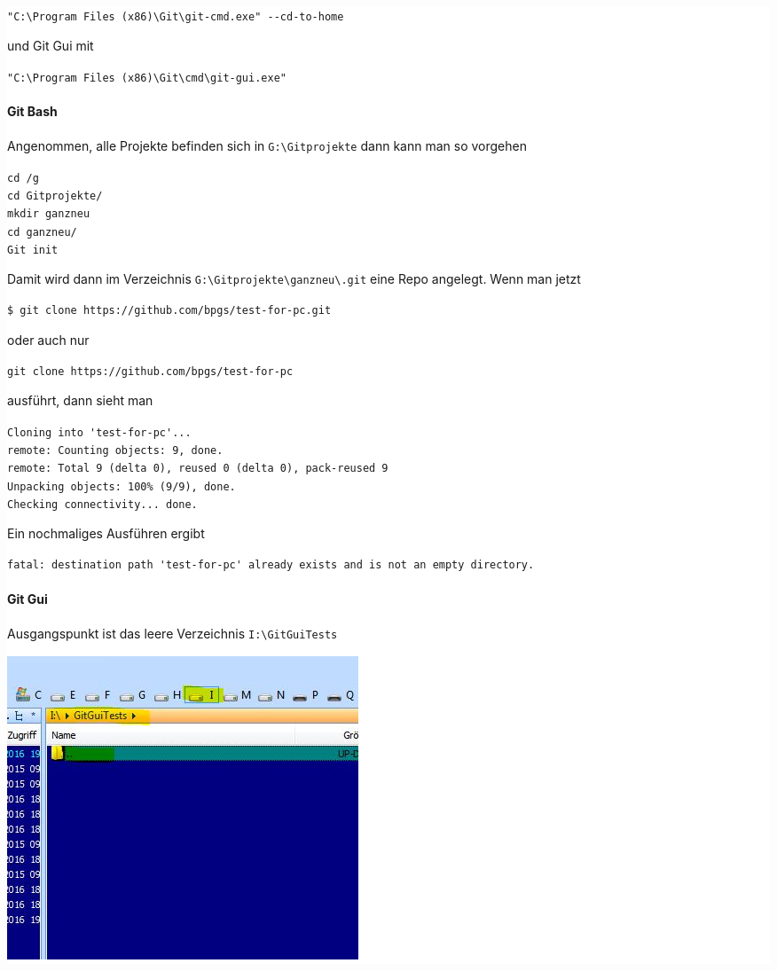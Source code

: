 	"C:\Program Files (x86)\Git\git-cmd.exe" --cd-to-home

und Git Gui mit

	"C:\Program Files (x86)\Git\cmd\git-gui.exe"

#### Git Bash

Angenommen, alle Projekte befinden sich in `G:\Gitprojekte` dann kann man so vorgehen

	cd /g
	cd Gitprojekte/
	mkdir ganzneu
	cd ganzneu/
	Git init

Damit wird dann im Verzeichnis `G:\Gitprojekte\ganzneu\.git` eine Repo angelegt. Wenn man jetzt


	$ git clone https://github.com/bpgs/test-for-pc.git

oder auch nur

	git clone https://github.com/bpgs/test-for-pc

ausführt, dann sieht man

	Cloning into 'test-for-pc'...
	remote: Counting objects: 9, done.
	remote: Total 9 (delta 0), reused 0 (delta 0), pack-reused 9
	Unpacking objects: 100% (9/9), done.
	Checking connectivity... done.

Ein nochmaliges Ausführen ergibt

	fatal: destination path 'test-for-pc' already exists and is not an empty directory.

#### Git Gui

Ausgangspunkt ist das leere Verzeichnis `I:\GitGuiTests`

![Start mit leerem Verzeichnis](gitgui-01.jpg)
